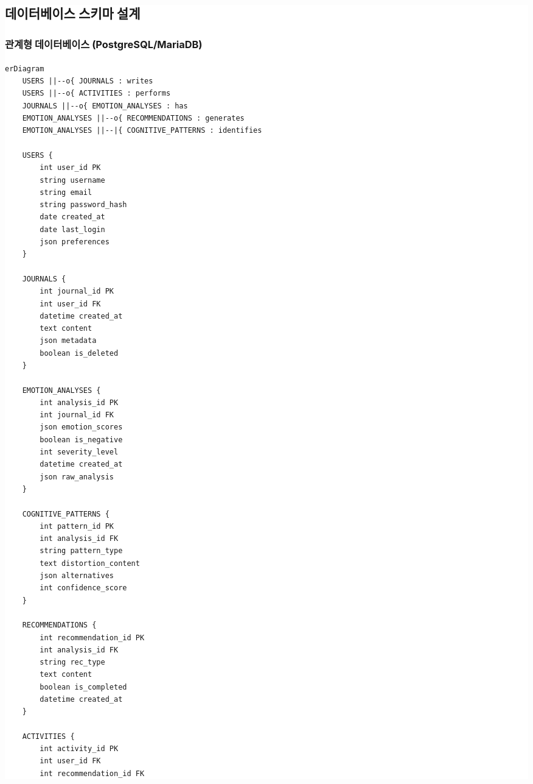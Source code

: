 ## 데이터베이스 스키마 설계

### 관계형 데이터베이스 (PostgreSQL/MariaDB)

```mermaid
erDiagram
    USERS ||--o{ JOURNALS : writes
    USERS ||--o{ ACTIVITIES : performs
    JOURNALS ||--o{ EMOTION_ANALYSES : has
    EMOTION_ANALYSES ||--o{ RECOMMENDATIONS : generates
    EMOTION_ANALYSES ||--|{ COGNITIVE_PATTERNS : identifies
    
    USERS {
        int user_id PK
        string username
        string email
        string password_hash
        date created_at
        date last_login
        json preferences
    }
    
    JOURNALS {
        int journal_id PK
        int user_id FK
        datetime created_at
        text content
        json metadata
        boolean is_deleted
    }
    
    EMOTION_ANALYSES {
        int analysis_id PK
        int journal_id FK
        json emotion_scores
        boolean is_negative
        int severity_level
        datetime created_at
        json raw_analysis
    }
    
    COGNITIVE_PATTERNS {
        int pattern_id PK
        int analysis_id FK
        string pattern_type
        text distortion_content
        json alternatives
        int confidence_score
    }
    
    RECOMMENDATIONS {
        int recommendation_id PK
        int analysis_id FK
        string rec_type
        text content
        boolean is_completed
        datetime created_at
    }
    
    ACTIVITIES {
        int activity_id PK
        int user_id FK
        int recommendation_id FK
```